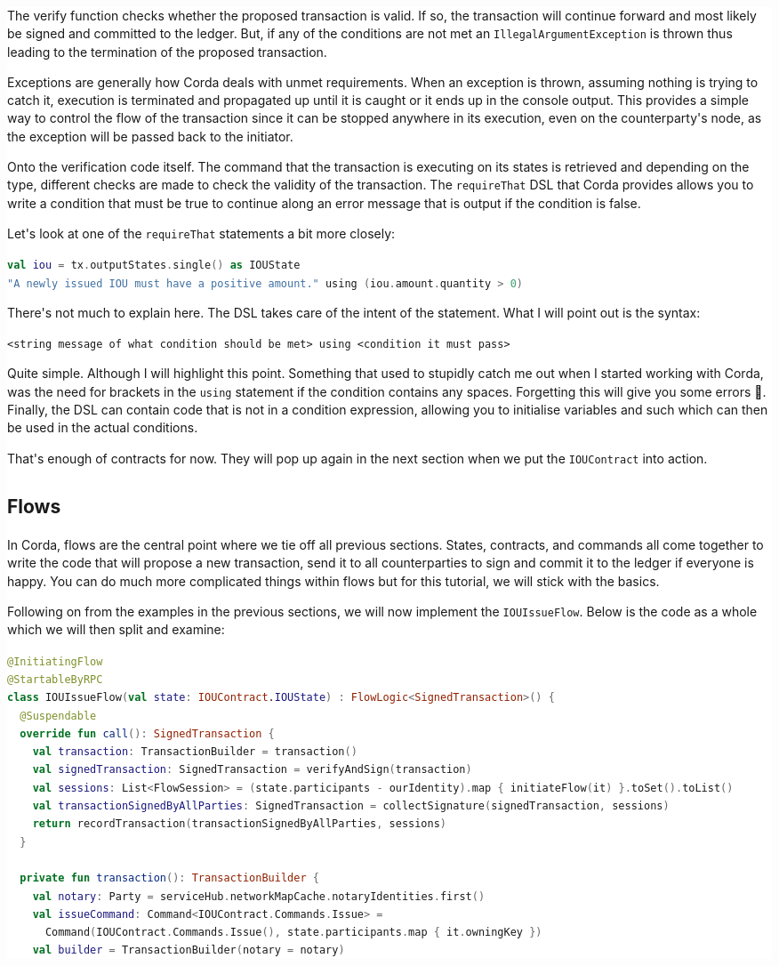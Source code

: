 The verify function checks whether the proposed transaction is valid. If so, the transaction will continue forward and most likely be signed and committed to the ledger. But, if any of the conditions are not met an `IllegalArgumentException` is thrown thus leading to the termination of the proposed transaction.

Exceptions are generally how Corda deals with unmet requirements. When an exception is thrown, assuming nothing is trying to catch it, execution is terminated and propagated up until it is caught or it ends up in the console output. This provides a simple way to control the flow of the transaction since it can be stopped anywhere in its execution, even on the counterparty's node, as the exception will be passed back to the initiator.

Onto the verification code itself. The command that the transaction is executing on its states is retrieved and depending on the type, different checks are made to check the validity of the transaction. The `requireThat` DSL that Corda provides allows you to write a condition that must be true to continue along an error message that is output if the condition is false.

Let's look at one of the `requireThat` statements a bit more closely:

```kotlin
val iou = tx.outputStates.single() as IOUState
"A newly issued IOU must have a positive amount." using (iou.amount.quantity > 0)
```

There's not much to explain here. The DSL takes care of the intent of the statement. What I will point out is the syntax:

```
<string message of what condition should be met> using <condition it must pass>
```

Quite simple. Although I will highlight this point. Something that used to stupidly catch me out when I started working with Corda, was the need for brackets in the `using` statement if the condition contains any spaces. Forgetting this will give you some errors 🤦‍. Finally, the DSL can contain code that is not in a condition expression, allowing you to initialise variables and such which can then be used in the actual conditions.

That's enough of contracts for now. They will pop up again in the next section when we put the `IOUContract` into action.

## Flows

In Corda, flows are the central point where we tie off all previous sections. States, contracts, and commands all come together to write the code that will propose a new transaction, send it to all counterparties to sign and commit it to the ledger if everyone is happy. You can do much more complicated things within flows but for this tutorial, we will stick with the basics.

Following on from the examples in the previous sections, we will now implement the `IOUIssueFlow`. Below is the code as a whole which we will then split and examine:

```kotlin
@InitiatingFlow
@StartableByRPC
class IOUIssueFlow(val state: IOUContract.IOUState) : FlowLogic<SignedTransaction>() {
  @Suspendable
  override fun call(): SignedTransaction {
    val transaction: TransactionBuilder = transaction()
    val signedTransaction: SignedTransaction = verifyAndSign(transaction)
    val sessions: List<FlowSession> = (state.participants - ourIdentity).map { initiateFlow(it) }.toSet().toList()
    val transactionSignedByAllParties: SignedTransaction = collectSignature(signedTransaction, sessions)
    return recordTransaction(transactionSignedByAllParties, sessions)
  }

  private fun transaction(): TransactionBuilder {
    val notary: Party = serviceHub.networkMapCache.notaryIdentities.first()
    val issueCommand: Command<IOUContract.Commands.Issue> =
      Command(IOUContract.Commands.Issue(), state.participants.map { it.owningKey })
    val builder = TransactionBuilder(notary = notary)
```